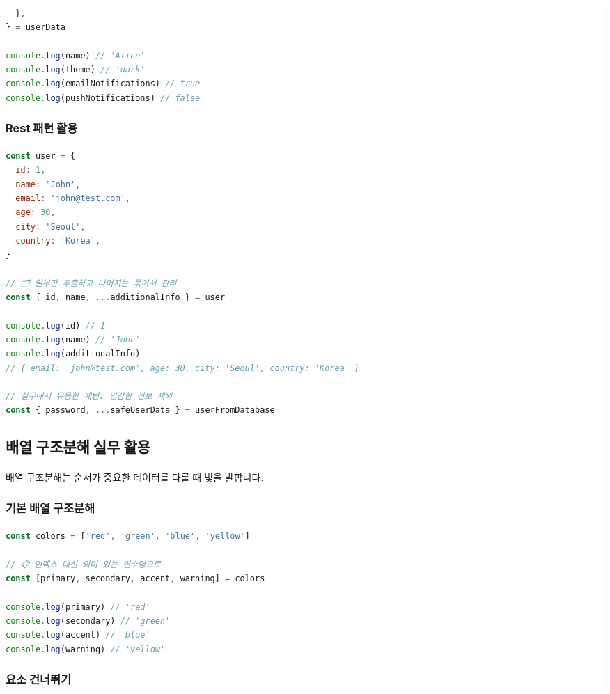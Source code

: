 ```javascript
  },
} = userData

console.log(name) // 'Alice'
console.log(theme) // 'dark'
console.log(emailNotifications) // true
console.log(pushNotifications) // false
```

### Rest 패턴 활용

```javascript
const user = {
  id: 1,
  name: 'John',
  email: 'john@test.com',
  age: 30,
  city: 'Seoul',
  country: 'Korea',
}

// 🗂️ 일부만 추출하고 나머지는 묶어서 관리
const { id, name, ...additionalInfo } = user

console.log(id) // 1
console.log(name) // 'John'
console.log(additionalInfo)
// { email: 'john@test.com', age: 30, city: 'Seoul', country: 'Korea' }

// 실무에서 유용한 패턴: 민감한 정보 제외
const { password, ...safeUserData } = userFromDatabase
```

## 배열 구조분해 실무 활용

배열 구조분해는 순서가 중요한 데이터를 다룰 때 빛을 발합니다.

### 기본 배열 구조분해

```javascript
const colors = ['red', 'green', 'blue', 'yellow']

// 📋 인덱스 대신 의미 있는 변수명으로
const [primary, secondary, accent, warning] = colors

console.log(primary) // 'red'
console.log(secondary) // 'green'
console.log(accent) // 'blue'
console.log(warning) // 'yellow'
```

### 요소 건너뛰기


  [`${fieldPrefix}name`]: name,
  [`${fieldPrefix}email`]: email,
  [`${fieldPrefix}age`]: age,